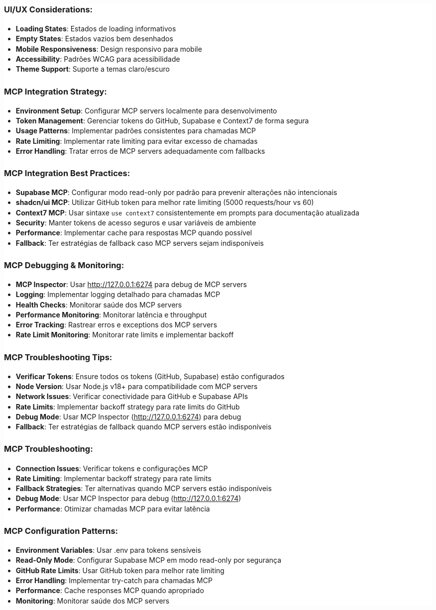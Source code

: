 ### UI/UX Considerations:
- **Loading States**: Estados de loading informativos
- **Empty States**: Estados vazios bem desenhados
- **Mobile Responsiveness**: Design responsivo para mobile
- **Accessibility**: Padrões WCAG para acessibilidade
- **Theme Support**: Suporte a temas claro/escuro

### MCP Integration Strategy:
- **Environment Setup**: Configurar MCP servers localmente para desenvolvimento
- **Token Management**: Gerenciar tokens do GitHub, Supabase e Context7 de forma segura
- **Usage Patterns**: Implementar padrões consistentes para chamadas MCP
- **Rate Limiting**: Implementar rate limiting para evitar excesso de chamadas
- **Error Handling**: Tratar erros de MCP servers adequadamente com fallbacks

### MCP Integration Best Practices:
- **Supabase MCP**: Configurar modo read-only por padrão para prevenir alterações não intencionais
- **shadcn/ui MCP**: Utilizar GitHub token para melhor rate limiting (5000 requests/hour vs 60)
- **Context7 MCP**: Usar sintaxe `use context7` consistentemente em prompts para documentação atualizada
- **Security**: Manter tokens de acesso seguros e usar variáveis de ambiente
- **Performance**: Implementar cache para respostas MCP quando possível
- **Fallback**: Ter estratégias de fallback caso MCP servers sejam indisponíveis

### MCP Debugging & Monitoring:
- **MCP Inspector**: Usar http://127.0.0.1:6274 para debug de MCP servers
- **Logging**: Implementar logging detalhado para chamadas MCP
- **Health Checks**: Monitorar saúde dos MCP servers
- **Performance Monitoring**: Monitorar latência e throughput
- **Error Tracking**: Rastrear erros e exceptions dos MCP servers
- **Rate Limit Monitoring**: Monitorar rate limits e implementar backoff

### MCP Troubleshooting Tips:
- **Verificar Tokens**: Ensure todos os tokens (GitHub, Supabase) estão configurados
- **Node Version**: Usar Node.js v18+ para compatibilidade com MCP servers
- **Network Issues**: Verificar conectividade para GitHub e Supabase APIs
- **Rate Limits**: Implementar backoff strategy para rate limits do GitHub
- **Debug Mode**: Usar MCP Inspector (http://127.0.0.1:6274) para debug
- **Fallback**: Ter estratégias de fallback quando MCP servers estão indisponíveis

### MCP Troubleshooting:
- **Connection Issues**: Verificar tokens e configurações MCP
- **Rate Limiting**: Implementar backoff strategy para rate limits
- **Fallback Strategies**: Ter alternativas quando MCP servers estão indisponíveis
- **Debug Mode**: Usar MCP Inspector para debug (http://127.0.0.1:6274)
- **Performance**: Otimizar chamadas MCP para evitar latência

### MCP Configuration Patterns:
- **Environment Variables**: Usar .env para tokens sensíveis
- **Read-Only Mode**: Configurar Supabase MCP em modo read-only por segurança
- **GitHub Rate Limits**: Usar GitHub token para melhor rate limiting
- **Error Handling**: Implementar try-catch para chamadas MCP
- **Performance**: Cache responses MCP quando apropriado
- **Monitoring**: Monitorar saúde dos MCP servers
